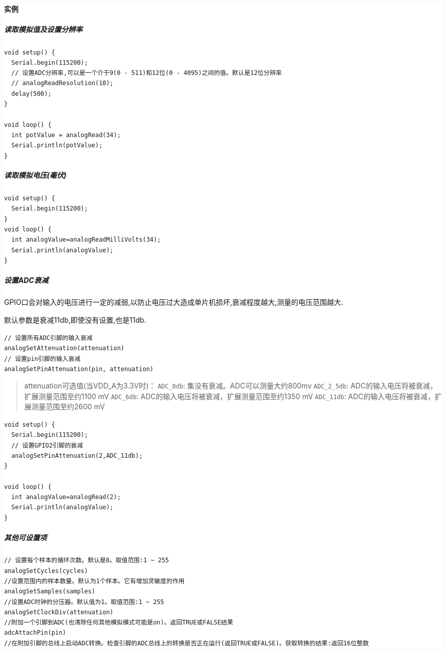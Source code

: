 #### 实例
##### 读取模拟值及设置分辨率
```
void setup() {
  Serial.begin(115200);
  // 设置ADC分辨率,可以是一个介于9(0 - 511)和12位(0 - 4095)之间的值。默认是12位分辨率
  // analogReadResolution(10);
  delay(500);
}

void loop() {
  int potValue = analogRead(34);
  Serial.println(potValue);
}
```
##### 读取模拟电压(毫伏)
```
void setup() {
  Serial.begin(115200);
}
void loop() {
  int analogValue=analogReadMilliVolts(34);
  Serial.println(analogValue);
}
```
##### 设置ADC衰减
GPIO口会对输入的电压进行一定的减弱,以防止电压过大造成单片机损坏,衰减程度越大,测量的电压范围越大.

默认参数是衰减11db,即使没有设置,也是11db.

```
// 设置所有ADC引脚的输入衰减
analogSetAttenuation(attenuation)
// 设置pin引脚的输入衰减
analogSetPinAttenuation(pin, attenuation)
```

> attenuation可选值(当VDD_A为3.3V时)：
> `ADC_0db`: 集没有衰减。ADC可以测量大约800mv
> `ADC_2_5db`: ADC的输入电压将被衰减，扩展测量范围至约1100 mV
> `ADC_6db`: ADC的输入电压将被衰减，扩展测量范围至约1350 mV
> `ADC_11db`: ADC的输入电压将被衰减，扩展测量范围至约2600 mV

```
void setup() {
  Serial.begin(115200);
  // 设置GPIO2引脚的衰减
  analogSetPinAttenuation(2,ADC_11db);
}

void loop() { 
  int analogValue=analogRead(2);
  Serial.println(analogValue);
}
```
##### 其他可设置项
```
// 设置每个样本的循环次数。默认是8。取值范围:1 ~ 255
analogSetCycles(cycles)
//设置范围内的样本数量。默认为1个样本。它有增加灵敏度的作用
analogSetSamples(samples)
//设置ADC时钟的分压器。默认值为1。取值范围:1 ~ 255
analogSetClockDiv(attenuation)
//附加一个引脚到ADC(也清除任何其他模拟模式可能是on)。返回TRUE或FALSE结果
adcAttachPin(pin)
//在附加引脚的总线上启动ADC转换。检查引脚的ADC总线上的转换是否正在运行(返回TRUE或FALSE)。获取转换的结果:返回16位整数
```